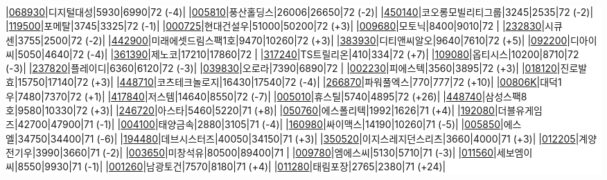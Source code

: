 |[068930](https://finance.daum.net/quotes/A068930)|디지털대성|5930|6990|72 (-4)|
|[005810](https://finance.daum.net/quotes/A005810)|풍산홀딩스|26006|26650|72 (-2)|
|[450140](https://finance.daum.net/quotes/A450140)|코오롱모빌리티그룹|3245|2535|72 (-2)|
|[119500](https://finance.daum.net/quotes/A119500)|포메탈|3745|3325|72 (-1)|
|[000725](https://finance.daum.net/quotes/A000725)|현대건설우|51000|50200|72 (+3)|
|[009680](https://finance.daum.net/quotes/A009680)|모토닉|8400|9010|72 |
|[232830](https://finance.daum.net/quotes/A232830)|시큐센|3755|2500|72 (-2)|
|[442900](https://finance.daum.net/quotes/A442900)|미래에셋드림스팩1호|9470|10260|72 (+3)|
|[383930](https://finance.daum.net/quotes/A383930)|디티앤씨알오|9640|7610|72 (+5)|
|[092200](https://finance.daum.net/quotes/A092200)|디아이씨|5050|4640|72 (-4)|
|[361390](https://finance.daum.net/quotes/A361390)|제노코|17210|17860|72 |
|[317240](https://finance.daum.net/quotes/A317240)|TS트릴리온|410|334|72 (+7)|
|[109080](https://finance.daum.net/quotes/A109080)|옵티시스|10200|8710|72 (-3)|
|[237820](https://finance.daum.net/quotes/A237820)|플레이디|6360|6120|72 (-3)|
|[039830](https://finance.daum.net/quotes/A039830)|오로라|7390|6890|72 |
|[002230](https://finance.daum.net/quotes/A002230)|피에스텍|3560|3895|72 (+3)|
|[018120](https://finance.daum.net/quotes/A018120)|진로발효|15750|17140|72 (+3)|
|[448710](https://finance.daum.net/quotes/A448710)|코츠테크놀로지|16430|17540|72 (-4)|
|[266870](https://finance.daum.net/quotes/A266870)|파워풀엑스|770|777|72 (+10)|
|[00806K](https://finance.daum.net/quotes/A00806K)|대덕1우|7480|7370|72 (+1)|
|[417840](https://finance.daum.net/quotes/A417840)|저스템|14640|8550|72 (-7)|
|[005010](https://finance.daum.net/quotes/A005010)|휴스틸|5740|4895|72 (+26)|
|[448740](https://finance.daum.net/quotes/A448740)|삼성스팩8호|9580|10330|72 (+3)|
|[246720](https://finance.daum.net/quotes/A246720)|아스타|5460|5220|71 (+8)|
|[050760](https://finance.daum.net/quotes/A050760)|에스폴리텍|1992|1626|71 (+4)|
|[192080](https://finance.daum.net/quotes/A192080)|더블유게임즈|42700|47900|71 (-1)|
|[004100](https://finance.daum.net/quotes/A004100)|태양금속|2880|3105|71 (-4)|
|[160980](https://finance.daum.net/quotes/A160980)|싸이맥스|14190|10260|71 (-5)|
|[005850](https://finance.daum.net/quotes/A005850)|에스엘|34750|34400|71 (-6)|
|[194480](https://finance.daum.net/quotes/A194480)|데브시스터즈|40050|34150|71 (+3)|
|[350520](https://finance.daum.net/quotes/A350520)|이지스레지던스리츠|3660|4000|71 (+3)|
|[012205](https://finance.daum.net/quotes/A012205)|계양전기우|3990|3660|71 (-2)|
|[003650](https://finance.daum.net/quotes/A003650)|미창석유|80500|89400|71 |
|[009780](https://finance.daum.net/quotes/A009780)|엠에스씨|5130|5710|71 (-3)|
|[011560](https://finance.daum.net/quotes/A011560)|세보엠이씨|8550|9930|71 (-1)|
|[001260](https://finance.daum.net/quotes/A001260)|남광토건|7570|8180|71 (+4)|
|[011280](https://finance.daum.net/quotes/A011280)|태림포장|2765|2380|71 (+24)|